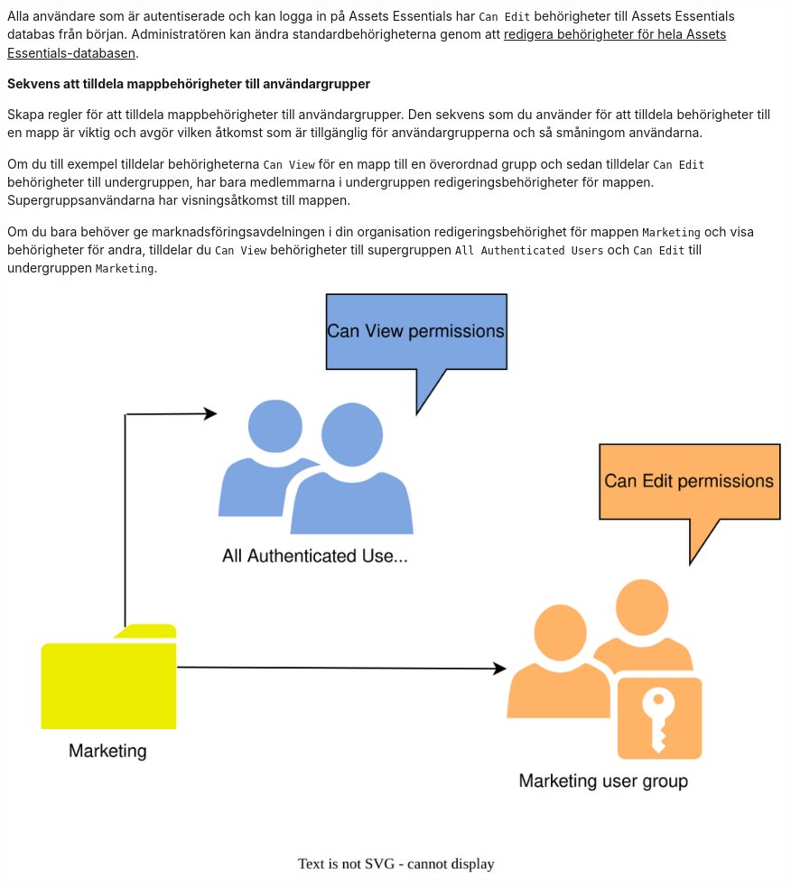 Alla användare som är autentiserade och kan logga in på Assets Essentials har `Can Edit` behörigheter till Assets Essentials databas från början. Administratören kan ändra standardbehörigheterna genom att [redigera behörigheter för hela Assets Essentials-databasen](#edit-permissions-entire-repository).

**Sekvens att tilldela mappbehörigheter till användargrupper**

Skapa regler för att tilldela mappbehörigheter till användargrupper. Den sekvens som du använder för att tilldela behörigheter till en mapp är viktig och avgör vilken åtkomst som är tillgänglig för användargrupperna och så småningom användarna.

Om du till exempel tilldelar behörigheterna `Can View` för en mapp till en överordnad grupp och sedan tilldelar `Can Edit` behörigheter till undergruppen, har bara medlemmarna i undergruppen redigeringsbehörigheter för mappen. Supergruppsanvändarna har visningsåtkomst till mappen.

Om du bara behöver ge marknadsföringsavdelningen i din organisation redigeringsbehörighet för mappen `Marketing` och visa behörigheter för andra, tilldelar du `Can View` behörigheter till supergruppen `All Authenticated Users` och `Can Edit` till undergruppen `Marketing`.

![Tilldela behörigheter](assets/permissions-management-groups.svg)
